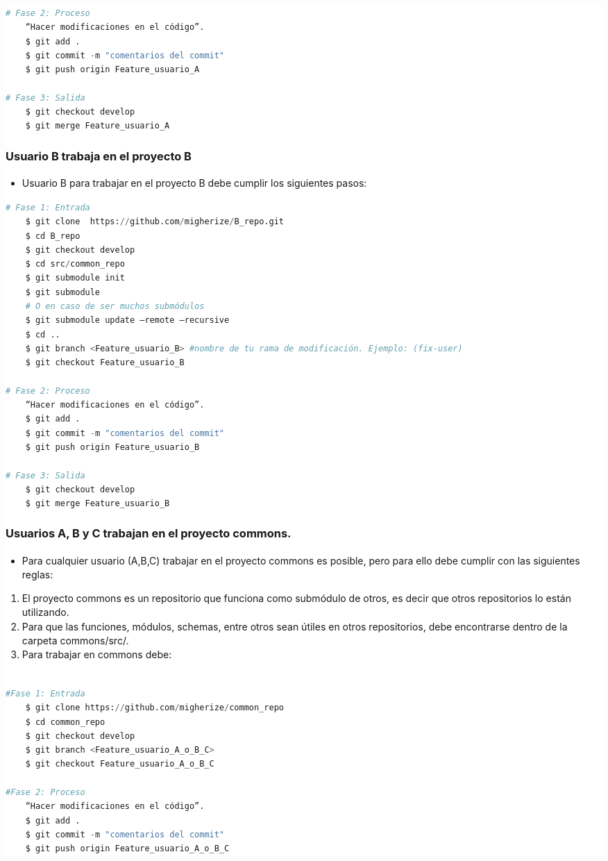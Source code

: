 ```python
# Fase 2: Proceso 
    “Hacer modificaciones en el código”.
    $ git add .
    $ git commit -m "comentarios del commit"
    $ git push origin Feature_usuario_A

# Fase 3: Salida 
    $ git checkout develop
    $ git merge Feature_usuario_A

```
### Usuario B trabaja en el proyecto B
* Usuario B para trabajar en el proyecto B debe cumplir los siguientes pasos:
```python
# Fase 1: Entrada 
    $ git clone  https://github.com/migherize/B_repo.git
    $ cd B_repo
    $ git checkout develop
    $ cd src/common_repo
    $ git submodule init
    $ git submodule
    # O en caso de ser muchos submódulos
    $ git submodule update –remote –recursive
    $ cd ..
    $ git branch <Feature_usuario_B> #nombre de tu rama de modificación. Ejemplo: (fix-user)
    $ git checkout Feature_usuario_B

# Fase 2: Proceso 
    “Hacer modificaciones en el código”.
    $ git add .
    $ git commit -m "comentarios del commit"
    $ git push origin Feature_usuario_B

# Fase 3: Salida 
    $ git checkout develop
    $ git merge Feature_usuario_B

```

### Usuarios A, B y C trabajan en el proyecto commons.
* Para cualquier usuario (A,B,C) trabajar en el proyecto commons es posible, pero para ello debe cumplir con las siguientes reglas:

1. El proyecto commons es un repositorio que funciona como submódulo de otros, es decir que otros repositorios lo están utilizando.
2. Para que las funciones, módulos, schemas, entre otros sean útiles en otros repositorios, debe encontrarse dentro de la carpeta commons/src/.
3. Para trabajar en commons debe:
```python

#Fase 1: Entrada 
    $ git clone https://github.com/migherize/common_repo
    $ cd common_repo
    $ git checkout develop
    $ git branch <Feature_usuario_A_o_B_C>
    $ git checkout Feature_usuario_A_o_B_C

#Fase 2: Proceso 
    “Hacer modificaciones en el código”.
    $ git add .
    $ git commit -m "comentarios del commit"
    $ git push origin Feature_usuario_A_o_B_C

```